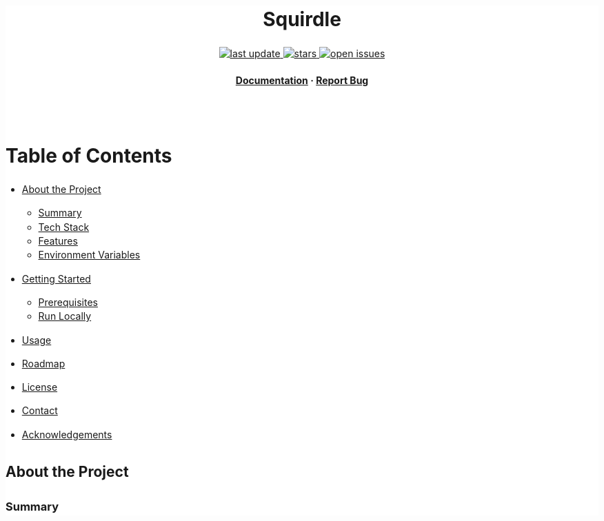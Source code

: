 <div align="center">




<h1>Squirdle</h1>



<p>
    <a href="">
        <img src="https://img.shields.io/github/last-commit/czhangy/squirdle" alt="last update" />
    </a>
    <a href="https://github.com/czhangy/squirdle/stargazers">
        <img src="https://img.shields.io/github/stars/czhangy/squirdle" alt="stars" />
    </a>
    <a href="https://github.com/czhangy/squirdle/issues/">
        <img src="https://img.shields.io/github/issues/czhangy/squirdle" alt="open issues" />
</p>
<h4>
    <a href="https://github.com/czhangy/squirdle">Documentation</a>
    <span> · </span>
    <a href="https://github.com/czhangy/squirdle/issues">Report Bug</a>
</h4>


</div>

<br />



# Table of Contents

-   [About the Project](#about-the-project)
    -   [Summary](#summary)
    -   [Tech Stack](#tech-stack)
    -   [Features](#features)
    -   [Environment Variables](#environment-variables)

-   [Getting Started](#getting-started)
    -   [Prerequisites](#prerequisites)
    -   [Run Locally](#run-locally)
-   [Usage](#usage)
-   [Roadmap](#roadmap)
-   [License](#license)
-   [Contact](#contact)
-   [Acknowledgements](#acknowledgements)



## About the Project



### Summary
